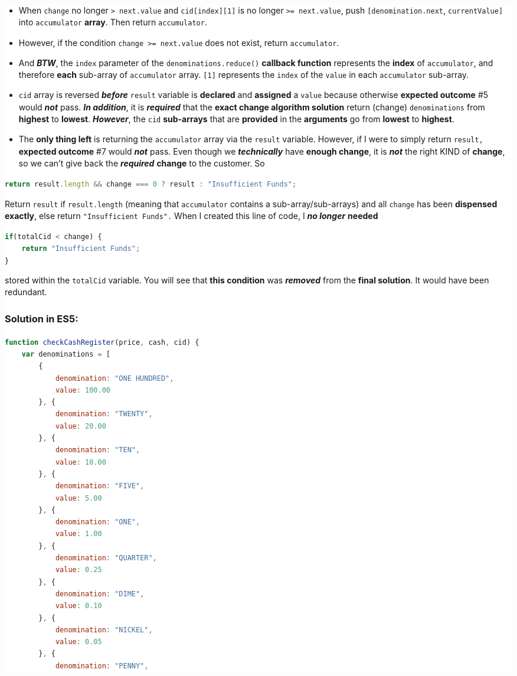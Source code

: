+ When `change` no longer `> next.value` and `cid[index][1]` is no longer `>= next.value`, push `[denomination.next`, `currentValue]` into `accumulator` **array**. Then return `accumulator`.

+ However, if the condition `change >= next.value` does not exist, return `accumulator`.

+ And ***BTW***, the `index` parameter of the `denominations.reduce()` **callback function** represents the **index** of `accumulator`, and therefore **each** sub-array of `accumulator` array. `[1]` represents the `index` of the `value` in each `accumulator` sub-array.

+ `cid` array is reversed ***before*** `result` variable is **declared** and **assigned** a `value` because otherwise **expected outcome** #5 would ***not*** pass. ***In addition***, it is ***required*** that the **exact change algorithm solution** return (change) `denominations` from **highest** to **lowest**. ***However***, the `cid` **sub-arrays** that are **provided** in the **arguments** go from **lowest** to **highest**.

+ The **only thing left** is returning the `accumulator` array via the `result` variable. However, if I were to simply return `result,` **expected outcome** #7 would ***not*** pass. Even though we ***technically*** have **enough change**, it is ***not*** the right KIND of **change**, so we can’t give back the ***required*** **change** to the customer. So

```js
return result.length && change === 0 ? result : "Insufficient Funds";
```

Return `result` if `result.length` (meaning that `accumulator` contains a sub-array/sub-arrays) and all `change` has been **dispensed exactly**, else return `"Insufficient Funds".` When I created this line of code, I ***no longer*** **needed**

```js
if(totalCid < change) {
    return "Insufficient Funds";
}
```

stored within the `totalCid` variable. You will see that **this condition** was ***removed*** from the **final solution**. It would have been redundant.

### Solution in ES5:

```js
function checkCashRegister(price, cash, cid) {
    var denominations = [
        {
            denomination: "ONE HUNDRED",
            value: 100.00
        }, {
            denomination: "TWENTY",
            value: 20.00
        }, {
            denomination: "TEN",
            value: 10.00
        }, {
            denomination: "FIVE",
            value: 5.00
        }, {
            denomination: "ONE",
            value: 1.00
        }, {
            denomination: "QUARTER",
            value: 0.25
        }, {
            denomination: "DIME",
            value: 0.10
        }, {
            denomination: "NICKEL",
            value: 0.05
        }, {
            denomination: "PENNY",
```